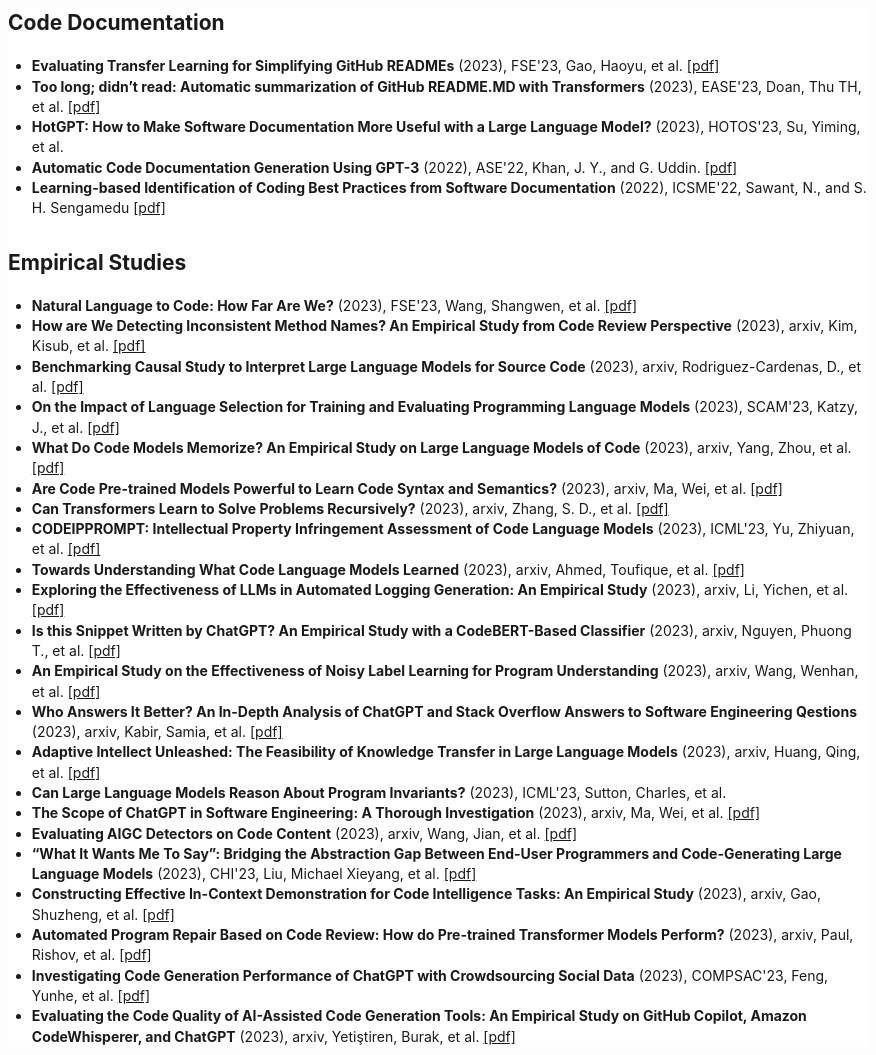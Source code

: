 ## Code Documentation

- **Evaluating Transfer Learning for Simplifying GitHub READMEs** (2023), FSE'23, Gao, Haoyu, et al. [[pdf]](https://arxiv.org/pdf/2308.09940)
- **Too long; didn’t read: Automatic summarization of GitHub README.MD with Transformers** (2023), EASE'23, Doan, Thu TH, et al. [[pdf]](https://dl.acm.org/doi/pdf/10.1145/3593434.3593448) 
- **HotGPT: How to Make Software Documentation More Useful with a Large Language Model?** (2023), HOTOS'23, Su, Yiming, et al.
- **Automatic Code Documentation Generation Using GPT-3** (2022), ASE'22, Khan, J. Y., and G. Uddin. [[pdf]](https://arxiv.org/pdf/2209.02235)
- **Learning-based Identification of Coding Best Practices from Software Documentation** (2022), ICSME'22, Sawant, N., and S. H. Sengamedu [[pdf]](https://assets.amazon.science/9d/1f/8610ceff42eeb27e813fb580d447/learning-based-identification-of-coding-best-practices-from-software-documentation.pdf)

## Empirical Studies

- **Natural Language to Code: How Far Are We?** (2023), FSE'23, Wang, Shangwen, et al. [[pdf]](https://www.researchgate.net/profile/Shangwen-Wang/publication/373141125_Natural_Language_to_Code_How_Far_Are_We/links/64dc28d625837316ee1201e5/Natural-Language-to-Code-How-Far-Are-We.pdf)
- **How are We Detecting Inconsistent Method Names? An Empirical Study from Code Review Perspective** (2023), arxiv, Kim, Kisub, et al. [[pdf]](https://arxiv.org/pdf/2308.12701)
- **Benchmarking Causal Study to Interpret Large Language Models for Source Code** (2023), arxiv, Rodriguez-Cardenas, D., et al. [[pdf]](https://arxiv.org/pdf/2308.12415)
- **On the Impact of Language Selection for Training and Evaluating Programming Language Models** (2023), SCAM'23, Katzy, J., et al. [[pdf]](https://arxiv.org/pdf/2308.13354)
- **What Do Code Models Memorize? An Empirical Study on Large Language Models of Code** (2023), arxiv, Yang, Zhou, et al. [[pdf]](https://arxiv.org/pdf/2308.09932)
- **Are Code Pre-trained Models Powerful to Learn Code Syntax and Semantics?** (2023), arxiv, Ma, Wei, et al. [[pdf]](https://openreview.net/pdf?id=z_juuZ7yZWc)
- **Can Transformers Learn to Solve Problems Recursively?** (2023), arxiv, Zhang, S. D., et al. [[pdf]](https://arxiv.org/pdf/2305.14699)
- **CODEIPPROMPT: Intellectual Property Infringement Assessment of Code Language Models** (2023), ICML'23, Yu, Zhiyuan, et al. [[pdf]](https://openreview.net/pdf?id=zdmbZl0ia6)
- **Towards Understanding What Code Language Models Learned** (2023), arxiv, Ahmed, Toufique, et al. [[pdf]](https://arxiv.org/pdf/2306.11943)
- **Exploring the Effectiveness of LLMs in Automated Logging Generation: An Empirical Study** (2023), arxiv, Li, Yichen, et al. [[pdf]](https://arxiv.org/pdf/2307.05950)
- **Is this Snippet Written by ChatGPT? An Empirical Study with a CodeBERT-Based Classifier** (2023), arxiv, Nguyen, Phuong T., et al. [[pdf]](https://arxiv.org/pdf/2307.09381)
- **An Empirical Study on the Effectiveness of Noisy Label Learning for Program Understanding** (2023), arxiv, Wang, Wenhan, et al. [[pdf]](https://arxiv.org/pdf/2307.08990)
- **Who Answers It Better? An In-Depth Analysis of ChatGPT and Stack Overflow Answers to Software Engineering Qestions** (2023), arxiv, Kabir, Samia, et al. [[pdf]](https://arxiv.org/pdf/2308.02312)
- **Adaptive Intellect Unleashed: The Feasibility of Knowledge Transfer in Large Language Models** (2023), arxiv, Huang, Qing, et al. [[pdf]](https://arxiv.org/pdf/2308.04788)
- **Can Large Language Models Reason About Program Invariants?** (2023), ICML'23, Sutton, Charles, et al.
- **The Scope of ChatGPT in Software Engineering: A Thorough Investigation** (2023), arxiv, Ma, Wei, et al. [[pdf]](https://arxiv.org/pdf/2305.12138)
- **Evaluating AIGC Detectors on Code Content** (2023), arxiv, Wang, Jian, et al. [[pdf]](https://arxiv.org/pdf/2304.05193)
- **“What It Wants Me To Say”: Bridging the Abstraction Gap Between End-User Programmers and Code-Generating Large Language Models** (2023), CHI'23, Liu, Michael Xieyang, et al. [[pdf]](https://arxiv.org/pdf/2304.06597.pdf)
- **Constructing Effective In-Context Demonstration for Code Intelligence Tasks: An Empirical Study** (2023), arxiv, Gao, Shuzheng, et al. [[pdf]](https://arxiv.org/pdf/2304.07575)
- **Automated Program Repair Based on Code Review: How do Pre-trained Transformer Models Perform?** (2023), arxiv, Paul, Rishov, et al. [[pdf]](https://arxiv.org/pdf/2304.07840) 
- **Investigating Code Generation Performance of ChatGPT with Crowdsourcing Social Data** (2023), COMPSAC'23, Feng, Yunhe, et al. [[pdf]](https://yunhefeng.me/material/COMPSAC___SETA_23.pdf)
- **Evaluating the Code Quality of AI-Assisted Code Generation Tools: An Empirical Study on GitHub Copilot, Amazon CodeWhisperer, and ChatGPT** (2023), arxiv, Yetiştiren, Burak, et al. [[pdf]](https://arxiv.org/pdf/2304.10778)